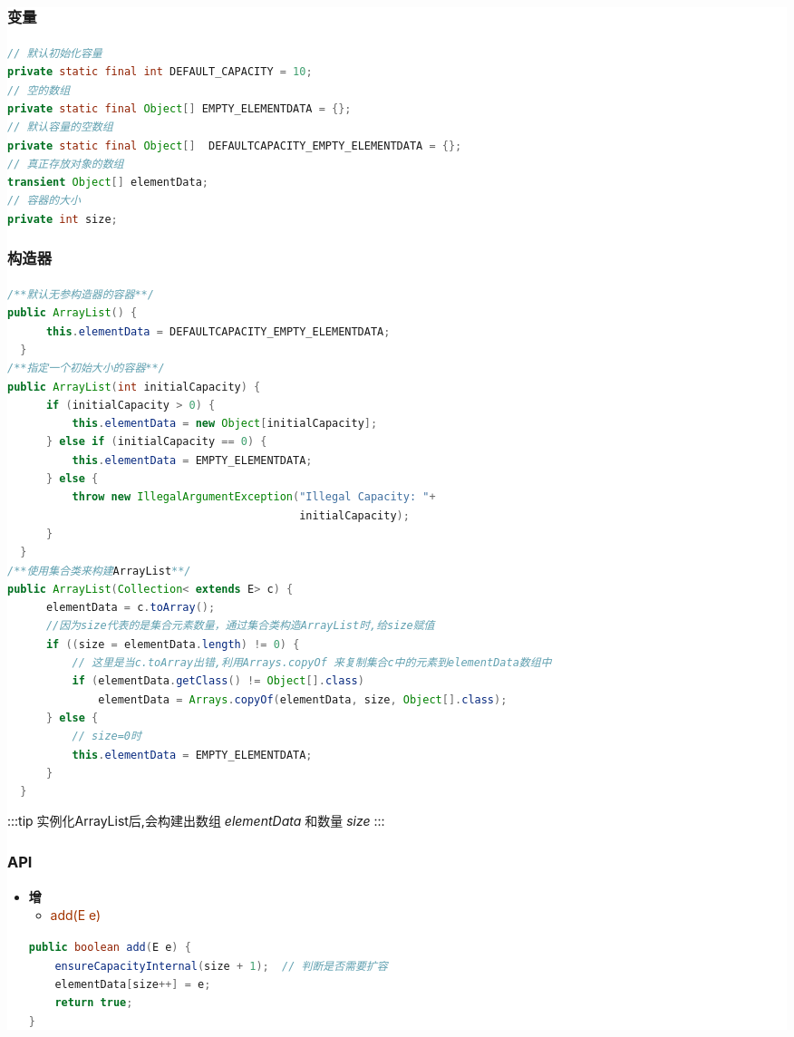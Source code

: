   ### 变量
  ````java
  // 默认初始化容量
  private static final int DEFAULT_CAPACITY = 10;
  // 空的数组
  private static final Object[] EMPTY_ELEMENTDATA = {};
  // 默认容量的空数组
  private static final Object[]  DEFAULTCAPACITY_EMPTY_ELEMENTDATA = {};
  // 真正存放对象的数组
  transient Object[] elementData; 
  // 容器的大小
  private int size;
  ````

  ### 构造器
  ````java
  /**默认无参构造器的容器**/
  public ArrayList() {
        this.elementData = DEFAULTCAPACITY_EMPTY_ELEMENTDATA;
    }
  /**指定一个初始大小的容器**/
  public ArrayList(int initialCapacity) {
        if (initialCapacity > 0) {
            this.elementData = new Object[initialCapacity];
        } else if (initialCapacity == 0) {
            this.elementData = EMPTY_ELEMENTDATA;
        } else {
            throw new IllegalArgumentException("Illegal Capacity: "+
                                               initialCapacity);
        }
    }
  /**使用集合类来构建ArrayList**/
  public ArrayList(Collection< extends E> c) {
        elementData = c.toArray();
        //因为size代表的是集合元素数量，通过集合类构造ArrayList时,给size赋值
        if ((size = elementData.length) != 0) {
            // 这里是当c.toArray出错,利用Arrays.copyOf 来复制集合c中的元素到elementData数组中
            if (elementData.getClass() != Object[].class)
                elementData = Arrays.copyOf(elementData, size, Object[].class);
        } else {
            // size=0时
            this.elementData = EMPTY_ELEMENTDATA;
        }
    }  
  ````
  :::tip
  实例化ArrayList后,会构建出数组 *elementData* 和数量 *size*
  :::

  ### API
  + **增**
    + <font color=#A23400 >add(E e)</font>
    ````java
    public boolean add(E e) {
        ensureCapacityInternal(size + 1);  // 判断是否需要扩容
        elementData[size++] = e;
        return true;
    }
    ````
    